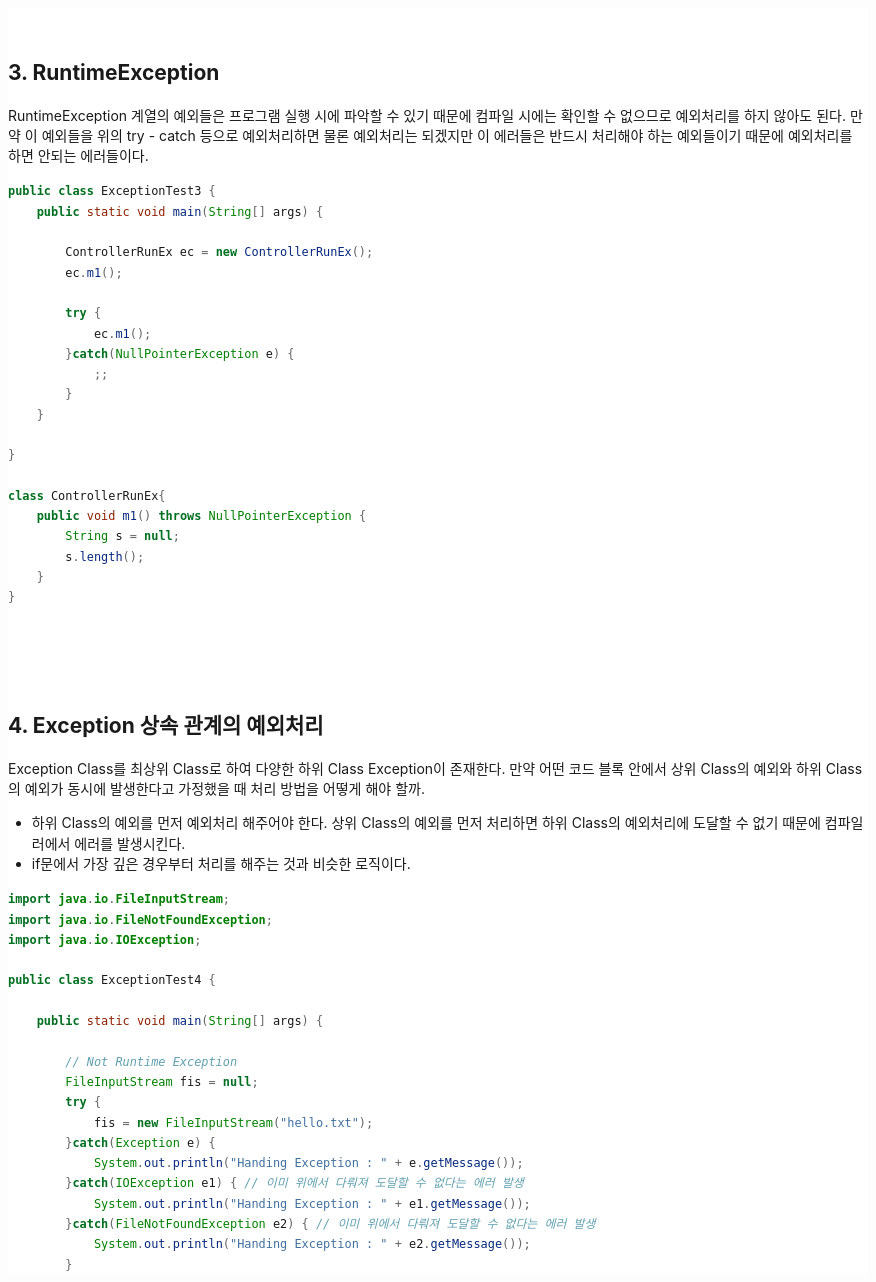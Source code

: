 <br/>

## 3. RuntimeException

RuntimeException 계열의 예외들은 프로그램 실행 시에 파악할 수 있기 때문에 컴파일 시에는 확인할 수 없으므로 예외처리를 하지 않아도 된다. 만약 이 예외들을 위의 try - catch 등으로 예외처리하면 물론 예외처리는 되겠지만 이 에러들은 반드시 처리해야 하는 예외들이기 때문에 예외처리를 하면 안되는 에러들이다.

```java
public class ExceptionTest3 {
	public static void main(String[] args) {
		
		ControllerRunEx ec = new ControllerRunEx();
		ec.m1();

		try {
			ec.m1();
		}catch(NullPointerException e) {
			;;
		}
	}

}

class ControllerRunEx{
	public void m1() throws NullPointerException {
		String s = null;
		s.length();		
	}
}
```

<br/>

<br/>

<br/>

## 4. Exception 상속 관계의 예외처리

Exception Class를 최상위 Class로 하여 다양한 하위 Class Exception이 존재한다. 만약 어떤 코드 블록 안에서 상위 Class의 예외와 하위 Class의 예외가 동시에 발생한다고 가정했을 때 처리 방법을 어떻게 해야 할까.

+ 하위 Class의 예외를 먼저 예외처리 해주어야 한다. 상위 Class의 예외를 먼저 처리하면 하위 Class의 예외처리에 도달할 수 없기 때문에 컴파일러에서 에러를 발생시킨다.
+ if문에서 가장 깊은 경우부터 처리를 해주는 것과 비슷한 로직이다.

```java
import java.io.FileInputStream;
import java.io.FileNotFoundException;
import java.io.IOException;

public class ExceptionTest4 {

	public static void main(String[] args) {
		
		// Not Runtime Exception
		FileInputStream fis = null;
		try {
			fis = new FileInputStream("hello.txt");			
		}catch(Exception e) {
			System.out.println("Handing Exception : " + e.getMessage());
		}catch(IOException e1) { // 이미 위에서 다뤄져 도달할 수 없다는 에러 발생
			System.out.println("Handing Exception : " + e1.getMessage());
		}catch(FileNotFoundException e2) { // 이미 위에서 다뤄져 도달할 수 없다는 에러 발생
			System.out.println("Handing Exception : " + e2.getMessage());
		}
```